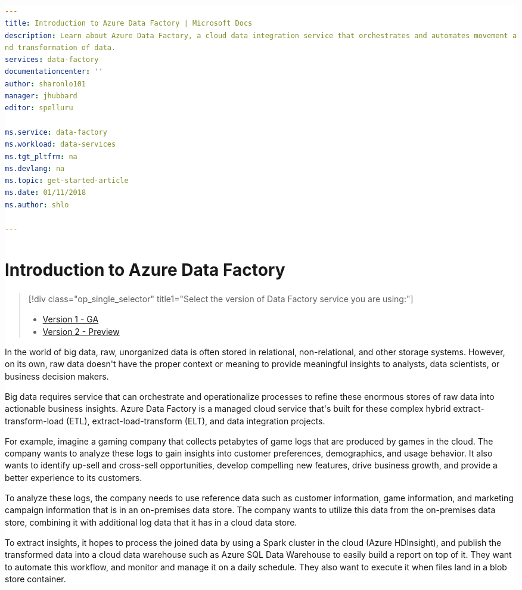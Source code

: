 ```yaml
---
title: Introduction to Azure Data Factory | Microsoft Docs
description: Learn about Azure Data Factory, a cloud data integration service that orchestrates and automates movement and transformation of data.
services: data-factory
documentationcenter: ''
author: sharonlo101
manager: jhubbard
editor: spelluru

ms.service: data-factory
ms.workload: data-services
ms.tgt_pltfrm: na
ms.devlang: na
ms.topic: get-started-article
ms.date: 01/11/2018
ms.author: shlo

---
```

# Introduction to Azure Data Factory 
> [!div class="op_single_selector" title1="Select the version of Data Factory service you are using:"]
> * [Version 1 - GA](v1/data-factory-introduction.md)
> * [Version 2 - Preview](introduction.md)

In the world of big data, raw, unorganized data is often stored in relational, non-relational, and other storage systems. However, on its own, raw data doesn't have the proper context or meaning to provide meaningful insights to analysts, data scientists, or business decision makers. 

Big data requires service that can orchestrate and operationalize processes to refine these enormous stores of raw data into actionable business insights. Azure Data Factory is a managed cloud service that's built for these complex hybrid extract-transform-load (ETL), extract-load-transform (ELT), and data integration projects.

For example, imagine a gaming company that collects petabytes of game logs that are produced by games in the cloud. The company wants to analyze these logs to gain insights into customer preferences, demographics, and usage behavior. It also wants to identify up-sell and cross-sell opportunities, develop compelling new features, drive business growth, and provide a better experience to its customers.

To analyze these logs, the company needs to use reference data such as customer information, game information, and marketing campaign information that is in an on-premises data store. The company wants to utilize this data from the on-premises data store, combining it with additional log data that it has in a cloud data store. 

To extract insights, it hopes to process the joined data by using a Spark cluster in the cloud (Azure HDInsight), and publish the transformed data into a cloud data warehouse such as Azure SQL Data Warehouse to easily build a report on top of it. They want to automate this workflow, and monitor and manage it on a daily schedule. They also want to execute it when files land in a blob store container.
